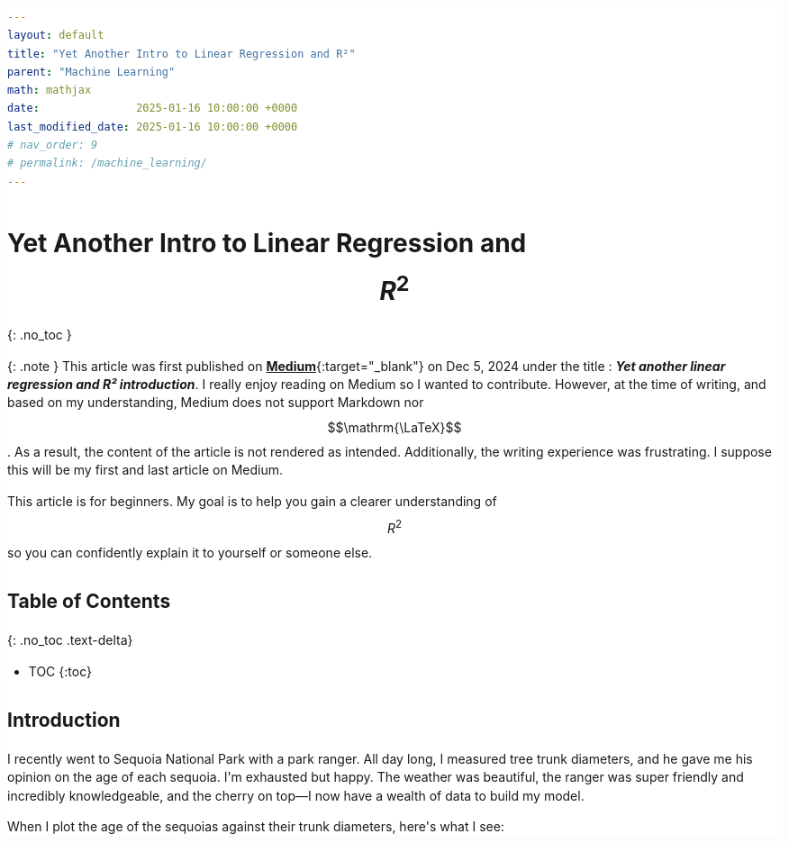 ```yaml
---
layout: default
title: "Yet Another Intro to Linear Regression and R²"
parent: "Machine Learning"
math: mathjax
date:               2025-01-16 10:00:00 +0000
last_modified_date: 2025-01-16 10:00:00 +0000
# nav_order: 9
# permalink: /machine_learning/
---
```







# Yet Another Intro to Linear Regression and $$R^2$$
{: .no_toc }

{: .note }
This article was first published on [**Medium**](https://medium.com/@philippe.baucour/yet-another-linear-regression-introduction-0835e333508b){:target="_blank"} on Dec 5, 2024 under the title : ***Yet another linear regression and R² introduction***. I really enjoy reading on Medium so I wanted to contribute. However, at the time of writing, and based on my understanding, Medium does not support Markdown nor $$\mathrm{\LaTeX}$$. As a result, the content of the article is not rendered as intended. Additionally, the writing experience was frustrating. I suppose this will be my first and last article on Medium.

This article is for beginners. My goal is to help you gain a clearer understanding of $$R^2$$ so you can confidently explain it to yourself or someone else. 



## Table of Contents
{: .no_toc .text-delta}
- TOC
{:toc}







## Introduction

I recently went to Sequoia National Park with a park ranger. All day long, I measured tree trunk diameters, and he gave me his opinion on the age of each sequoia. I'm exhausted but happy. The weather was beautiful, the ranger was super friendly and incredibly knowledgeable, and the cherry on top—I now have a wealth of data to build my model.  

When I plot the age of the sequoias against their trunk diameters, here's what I see:  

<div align="center">